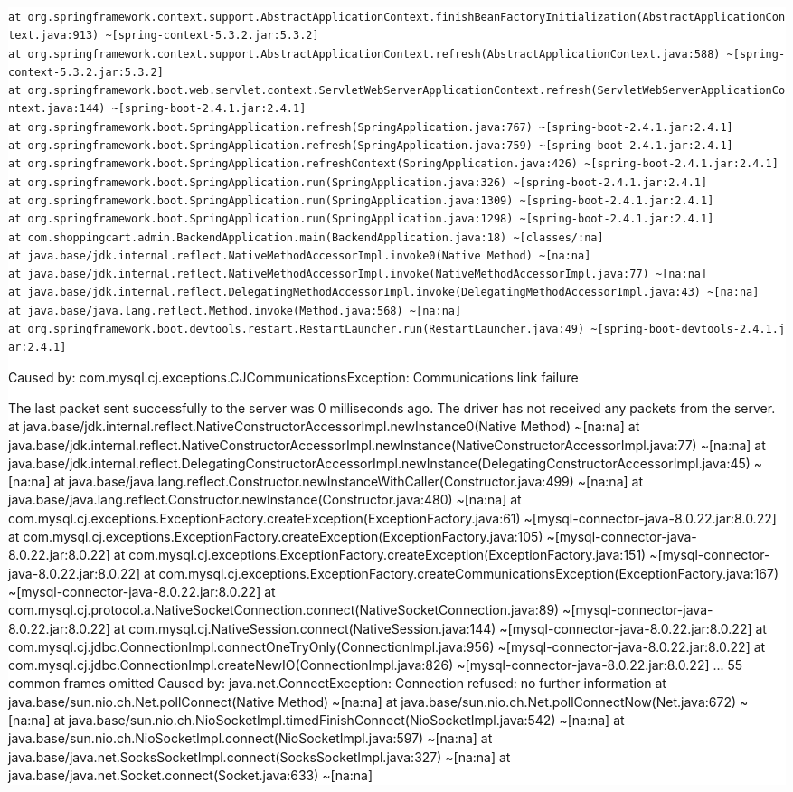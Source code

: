 	at org.springframework.context.support.AbstractApplicationContext.finishBeanFactoryInitialization(AbstractApplicationContext.java:913) ~[spring-context-5.3.2.jar:5.3.2]
	at org.springframework.context.support.AbstractApplicationContext.refresh(AbstractApplicationContext.java:588) ~[spring-context-5.3.2.jar:5.3.2]
	at org.springframework.boot.web.servlet.context.ServletWebServerApplicationContext.refresh(ServletWebServerApplicationContext.java:144) ~[spring-boot-2.4.1.jar:2.4.1]
	at org.springframework.boot.SpringApplication.refresh(SpringApplication.java:767) ~[spring-boot-2.4.1.jar:2.4.1]
	at org.springframework.boot.SpringApplication.refresh(SpringApplication.java:759) ~[spring-boot-2.4.1.jar:2.4.1]
	at org.springframework.boot.SpringApplication.refreshContext(SpringApplication.java:426) ~[spring-boot-2.4.1.jar:2.4.1]
	at org.springframework.boot.SpringApplication.run(SpringApplication.java:326) ~[spring-boot-2.4.1.jar:2.4.1]
	at org.springframework.boot.SpringApplication.run(SpringApplication.java:1309) ~[spring-boot-2.4.1.jar:2.4.1]
	at org.springframework.boot.SpringApplication.run(SpringApplication.java:1298) ~[spring-boot-2.4.1.jar:2.4.1]
	at com.shoppingcart.admin.BackendApplication.main(BackendApplication.java:18) ~[classes/:na]
	at java.base/jdk.internal.reflect.NativeMethodAccessorImpl.invoke0(Native Method) ~[na:na]
	at java.base/jdk.internal.reflect.NativeMethodAccessorImpl.invoke(NativeMethodAccessorImpl.java:77) ~[na:na]
	at java.base/jdk.internal.reflect.DelegatingMethodAccessorImpl.invoke(DelegatingMethodAccessorImpl.java:43) ~[na:na]
	at java.base/java.lang.reflect.Method.invoke(Method.java:568) ~[na:na]
	at org.springframework.boot.devtools.restart.RestartLauncher.run(RestartLauncher.java:49) ~[spring-boot-devtools-2.4.1.jar:2.4.1]
Caused by: com.mysql.cj.exceptions.CJCommunicationsException: Communications link failure

The last packet sent successfully to the server was 0 milliseconds ago. The driver has not received any packets from the server.
	at java.base/jdk.internal.reflect.NativeConstructorAccessorImpl.newInstance0(Native Method) ~[na:na]
	at java.base/jdk.internal.reflect.NativeConstructorAccessorImpl.newInstance(NativeConstructorAccessorImpl.java:77) ~[na:na]
	at java.base/jdk.internal.reflect.DelegatingConstructorAccessorImpl.newInstance(DelegatingConstructorAccessorImpl.java:45) ~[na:na]
	at java.base/java.lang.reflect.Constructor.newInstanceWithCaller(Constructor.java:499) ~[na:na]
	at java.base/java.lang.reflect.Constructor.newInstance(Constructor.java:480) ~[na:na]
	at com.mysql.cj.exceptions.ExceptionFactory.createException(ExceptionFactory.java:61) ~[mysql-connector-java-8.0.22.jar:8.0.22]
	at com.mysql.cj.exceptions.ExceptionFactory.createException(ExceptionFactory.java:105) ~[mysql-connector-java-8.0.22.jar:8.0.22]
	at com.mysql.cj.exceptions.ExceptionFactory.createException(ExceptionFactory.java:151) ~[mysql-connector-java-8.0.22.jar:8.0.22]
	at com.mysql.cj.exceptions.ExceptionFactory.createCommunicationsException(ExceptionFactory.java:167) ~[mysql-connector-java-8.0.22.jar:8.0.22]
	at com.mysql.cj.protocol.a.NativeSocketConnection.connect(NativeSocketConnection.java:89) ~[mysql-connector-java-8.0.22.jar:8.0.22]
	at com.mysql.cj.NativeSession.connect(NativeSession.java:144) ~[mysql-connector-java-8.0.22.jar:8.0.22]
	at com.mysql.cj.jdbc.ConnectionImpl.connectOneTryOnly(ConnectionImpl.java:956) ~[mysql-connector-java-8.0.22.jar:8.0.22]
	at com.mysql.cj.jdbc.ConnectionImpl.createNewIO(ConnectionImpl.java:826) ~[mysql-connector-java-8.0.22.jar:8.0.22]
	... 55 common frames omitted
Caused by: java.net.ConnectException: Connection refused: no further information
	at java.base/sun.nio.ch.Net.pollConnect(Native Method) ~[na:na]
	at java.base/sun.nio.ch.Net.pollConnectNow(Net.java:672) ~[na:na]
	at java.base/sun.nio.ch.NioSocketImpl.timedFinishConnect(NioSocketImpl.java:542) ~[na:na]
	at java.base/sun.nio.ch.NioSocketImpl.connect(NioSocketImpl.java:597) ~[na:na]
	at java.base/java.net.SocksSocketImpl.connect(SocksSocketImpl.java:327) ~[na:na]
	at java.base/java.net.Socket.connect(Socket.java:633) ~[na:na]
